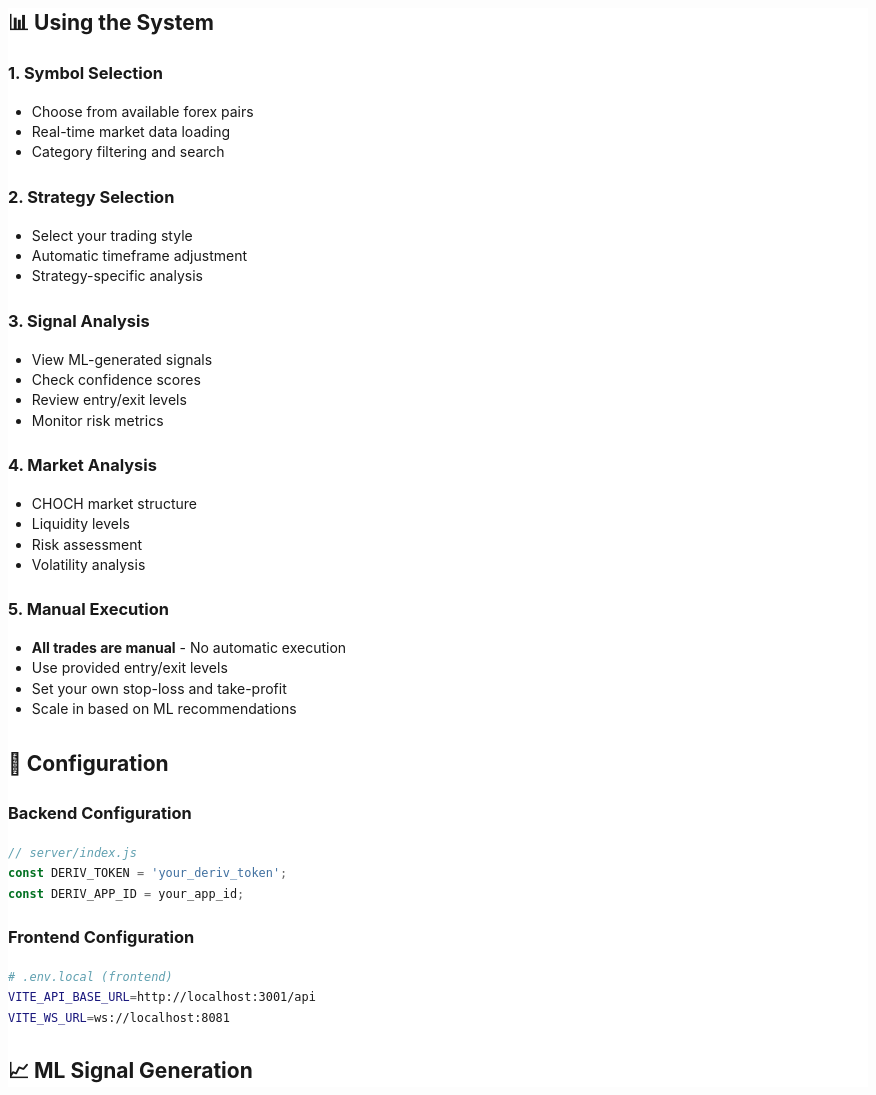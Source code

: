 ## 📊 Using the System

### 1. Symbol Selection
- Choose from available forex pairs
- Real-time market data loading
- Category filtering and search

### 2. Strategy Selection
- Select your trading style
- Automatic timeframe adjustment
- Strategy-specific analysis

### 3. Signal Analysis
- View ML-generated signals
- Check confidence scores
- Review entry/exit levels
- Monitor risk metrics

### 4. Market Analysis
- CHOCH market structure
- Liquidity levels
- Risk assessment
- Volatility analysis

### 5. Manual Execution
- **All trades are manual** - No automatic execution
- Use provided entry/exit levels
- Set your own stop-loss and take-profit
- Scale in based on ML recommendations

## 🔧 Configuration

### Backend Configuration
```javascript
// server/index.js
const DERIV_TOKEN = 'your_deriv_token';
const DERIV_APP_ID = your_app_id;
```

### Frontend Configuration
```bash
# .env.local (frontend)
VITE_API_BASE_URL=http://localhost:3001/api
VITE_WS_URL=ws://localhost:8081
```

## 📈 ML Signal Generation
